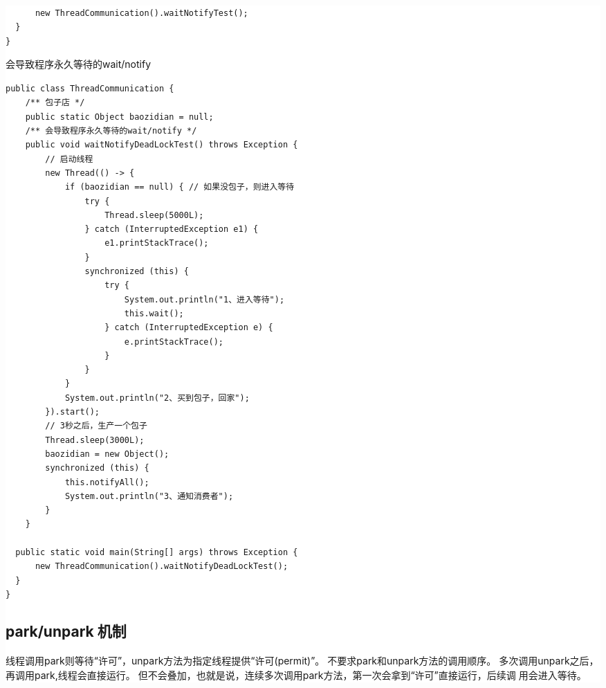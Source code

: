 ```
      new ThreadCommunication().waitNotifyTest();
  }
}
```
会导致程序永久等待的wait/notify
```
public class ThreadCommunication {
    /** 包子店 */
    public static Object baozidian = null;
    /** 会导致程序永久等待的wait/notify */
    public void waitNotifyDeadLockTest() throws Exception {
        // 启动线程
        new Thread(() -> {
            if (baozidian == null) { // 如果没包子，则进入等待
                try {
                    Thread.sleep(5000L);
                } catch (InterruptedException e1) {
                    e1.printStackTrace();
                }
                synchronized (this) {
                    try {
                        System.out.println("1、进入等待");
                        this.wait();
                    } catch (InterruptedException e) {
                        e.printStackTrace();
                    }
                }
            }
            System.out.println("2、买到包子，回家");
        }).start();
        // 3秒之后，生产一个包子
        Thread.sleep(3000L);
        baozidian = new Object();
        synchronized (this) {
            this.notifyAll();
            System.out.println("3、通知消费者");
        }
    }

  public static void main(String[] args) throws Exception {
      new ThreadCommunication().waitNotifyDeadLockTest();
  }
}
```
## park/unpark  机制
线程调用park则等待“许可”，unpark方法为指定线程提供“许可(permit)”。
不要求park和unpark方法的调用顺序。
多次调用unpark之后，再调用park,线程会直接运行。
但不会叠加，也就是说，连续多次调用park方法，第一次会拿到“许可”直接运行，后续调
用会进入等待。
